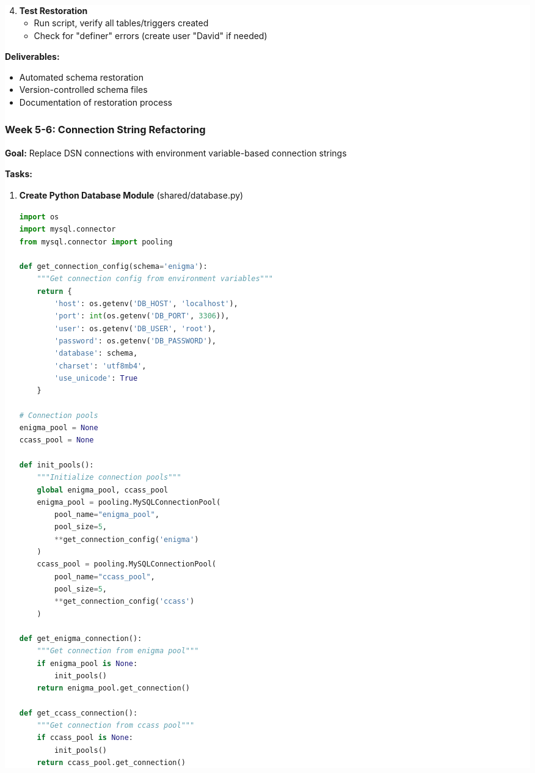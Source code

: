 4. **Test Restoration**
   - Run script, verify all tables/triggers created
   - Check for "definer" errors (create user "David" if needed)

**Deliverables:**
- Automated schema restoration
- Version-controlled schema files
- Documentation of restoration process

### Week 5-6: Connection String Refactoring

**Goal:** Replace DSN connections with environment variable-based connection strings

**Tasks:**

1. **Create Python Database Module** (shared/database.py)
   ```python
   import os
   import mysql.connector
   from mysql.connector import pooling

   def get_connection_config(schema='enigma'):
       """Get connection config from environment variables"""
       return {
           'host': os.getenv('DB_HOST', 'localhost'),
           'port': int(os.getenv('DB_PORT', 3306)),
           'user': os.getenv('DB_USER', 'root'),
           'password': os.getenv('DB_PASSWORD'),
           'database': schema,
           'charset': 'utf8mb4',
           'use_unicode': True
       }

   # Connection pools
   enigma_pool = None
   ccass_pool = None

   def init_pools():
       """Initialize connection pools"""
       global enigma_pool, ccass_pool
       enigma_pool = pooling.MySQLConnectionPool(
           pool_name="enigma_pool",
           pool_size=5,
           **get_connection_config('enigma')
       )
       ccass_pool = pooling.MySQLConnectionPool(
           pool_name="ccass_pool",
           pool_size=5,
           **get_connection_config('ccass')
       )

   def get_enigma_connection():
       """Get connection from enigma pool"""
       if enigma_pool is None:
           init_pools()
       return enigma_pool.get_connection()

   def get_ccass_connection():
       """Get connection from ccass pool"""
       if ccass_pool is None:
           init_pools()
       return ccass_pool.get_connection()
   ```
